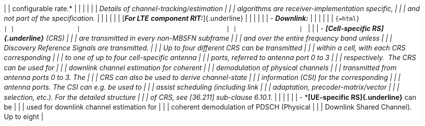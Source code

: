|                  |     configurable rate.*                          |
|                  |                                                  |
|                  | *Details of channel-tracking/estimation          |
|                  | algorithms are receiver-implementation specific, |
|                  | and not part of the specification.*              |
|                  |                                                  |
|                  | [***For LTE*** ***component RIT:***]{.underline} |
|                  |                                                  |
|                  | -   ***Downlink:***                              |
|                  |                                                  |
|                  | ```{=html}                                       |
|                  |                                          |
|                  | ```                                              |
|                  | -   ***[Cell-specific RS]{.underline}** (CRS)    |
|                  |     are transmitted in every non-MBSFN subframe  |
|                  |     and over the entire frequency band unless    |
|                  |     Discovery Reference Signals are transmitted. |
|                  |     Up to four different CRS can be transmitted  |
|                  |     within a cell, with each CRS corresponding   |
|                  |     to one of up to four cell-specific antenna   |
|                  |     ports, referred to antenna port 0 to 3       |
|                  |     respectively.  The CRS can be used for       |
|                  |     downlink channel estimation for coherent     |
|                  |     demodulation of physical channels            |
|                  |     transmitted from antenna ports 0 to 3. The   |
|                  |     CRS can also be used to derive channel-state |
|                  |     information (CSI) for the corresponding      |
|                  |     antenna ports. The CSI can e.g. be used to   |
|                  |     assist scheduling (including link            |
|                  |     adaptation, precoder-matrix/vector           |
|                  |     selection, etc.). For the detailed structure |
|                  |     of CRS, see \[36.211\] sub-clause 6.10.1.*   |
|                  |                                                  |
|                  | -   ***[UE-specific RS]{.underline}** can be     |
|                  |     used for downlink channel estimation for     |
|                  |     coherent demodulation of PDSCH (Physical     |
|                  |     Downlink Shared Channel). Up to eight        |